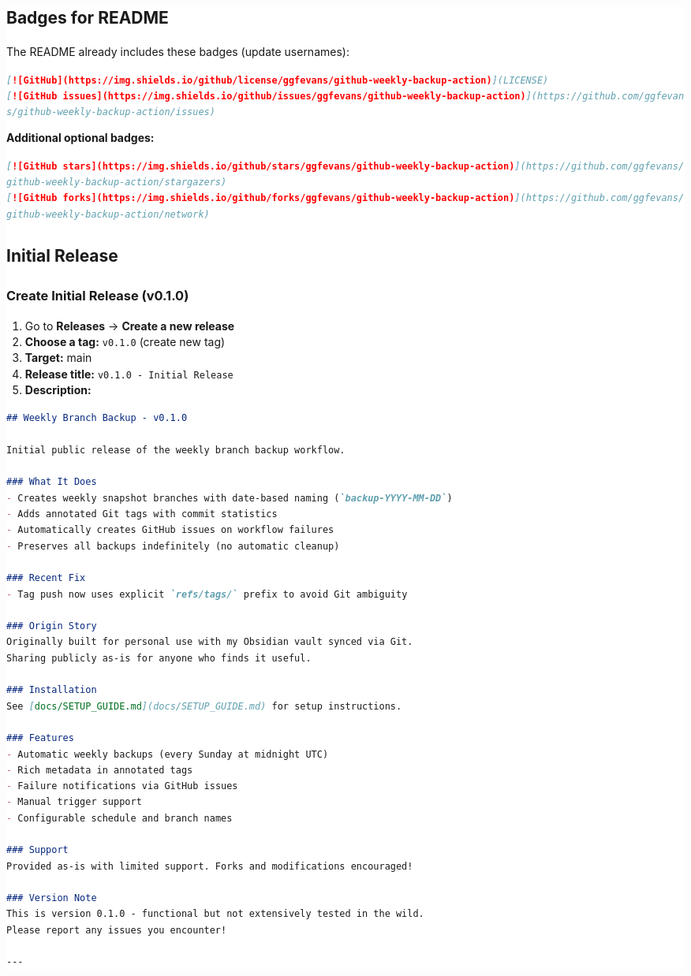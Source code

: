 ## Badges for README

The README already includes these badges (update usernames):

```markdown
[![GitHub](https://img.shields.io/github/license/ggfevans/github-weekly-backup-action)](LICENSE)
[![GitHub issues](https://img.shields.io/github/issues/ggfevans/github-weekly-backup-action)](https://github.com/ggfevans/github-weekly-backup-action/issues)
```

**Additional optional badges:**
```markdown
[![GitHub stars](https://img.shields.io/github/stars/ggfevans/github-weekly-backup-action)](https://github.com/ggfevans/github-weekly-backup-action/stargazers)
[![GitHub forks](https://img.shields.io/github/forks/ggfevans/github-weekly-backup-action)](https://github.com/ggfevans/github-weekly-backup-action/network)
```

## Initial Release

### Create Initial Release (v0.1.0)

1. Go to **Releases** → **Create a new release**
2. **Choose a tag:** `v0.1.0` (create new tag)
3. **Target:** main
4. **Release title:** `v0.1.0 - Initial Release`
5. **Description:**

```markdown
## Weekly Branch Backup - v0.1.0

Initial public release of the weekly branch backup workflow.

### What It Does
- Creates weekly snapshot branches with date-based naming (`backup-YYYY-MM-DD`)
- Adds annotated Git tags with commit statistics
- Automatically creates GitHub issues on workflow failures
- Preserves all backups indefinitely (no automatic cleanup)

### Recent Fix
- Tag push now uses explicit `refs/tags/` prefix to avoid Git ambiguity

### Origin Story
Originally built for personal use with my Obsidian vault synced via Git. 
Sharing publicly as-is for anyone who finds it useful.

### Installation
See [docs/SETUP_GUIDE.md](docs/SETUP_GUIDE.md) for setup instructions.

### Features
- Automatic weekly backups (every Sunday at midnight UTC)
- Rich metadata in annotated tags
- Failure notifications via GitHub issues
- Manual trigger support
- Configurable schedule and branch names

### Support
Provided as-is with limited support. Forks and modifications encouraged!

### Version Note
This is version 0.1.0 - functional but not extensively tested in the wild. 
Please report any issues you encounter!

---

```